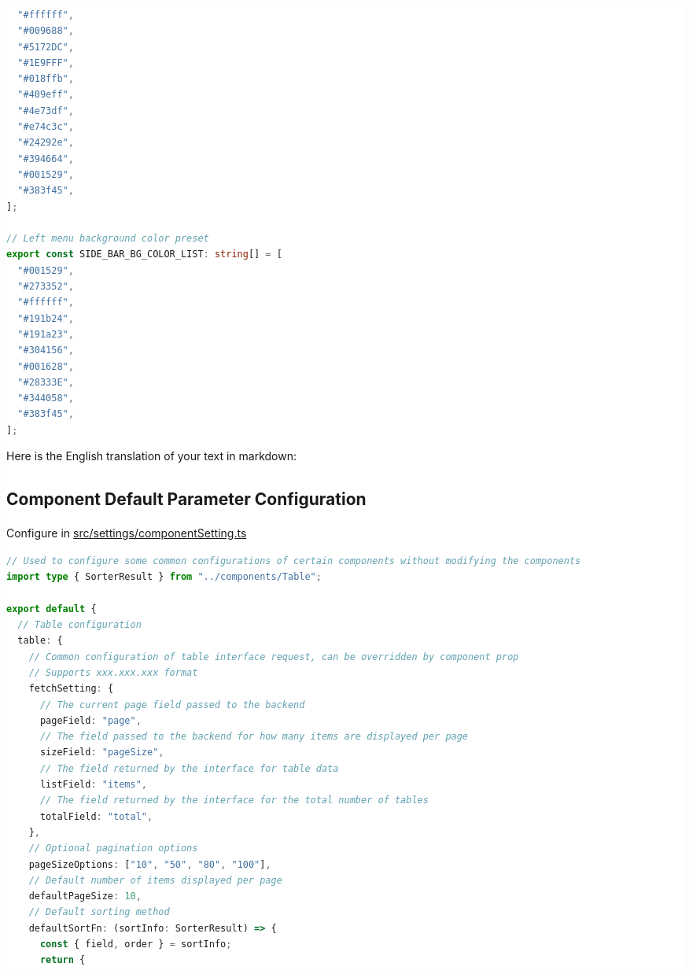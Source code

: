 ```ts
  "#ffffff",
  "#009688",
  "#5172DC",
  "#1E9FFF",
  "#018ffb",
  "#409eff",
  "#4e73df",
  "#e74c3c",
  "#24292e",
  "#394664",
  "#001529",
  "#383f45",
];

// Left menu background color preset
export const SIDE_BAR_BG_COLOR_LIST: string[] = [
  "#001529",
  "#273352",
  "#ffffff",
  "#191b24",
  "#191a23",
  "#304156",
  "#001628",
  "#28333E",
  "#344058",
  "#383f45",
];
```

Here is the English translation of your text in markdown:

## Component Default Parameter Configuration

Configure in [src/settings/componentSetting.ts](https://github.com/vbenjs/vue-vben-admin/tree/main/src/settings/componentSetting.ts)

```ts
// Used to configure some common configurations of certain components without modifying the components
import type { SorterResult } from "../components/Table";

export default {
  // Table configuration
  table: {
    // Common configuration of table interface request, can be overridden by component prop
    // Supports xxx.xxx.xxx format
    fetchSetting: {
      // The current page field passed to the backend
      pageField: "page",
      // The field passed to the backend for how many items are displayed per page
      sizeField: "pageSize",
      // The field returned by the interface for table data
      listField: "items",
      // The field returned by the interface for the total number of tables
      totalField: "total",
    },
    // Optional pagination options
    pageSizeOptions: ["10", "50", "80", "100"],
    // Default number of items displayed per page
    defaultPageSize: 10,
    // Default sorting method
    defaultSortFn: (sortInfo: SorterResult) => {
      const { field, order } = sortInfo;
      return {
```